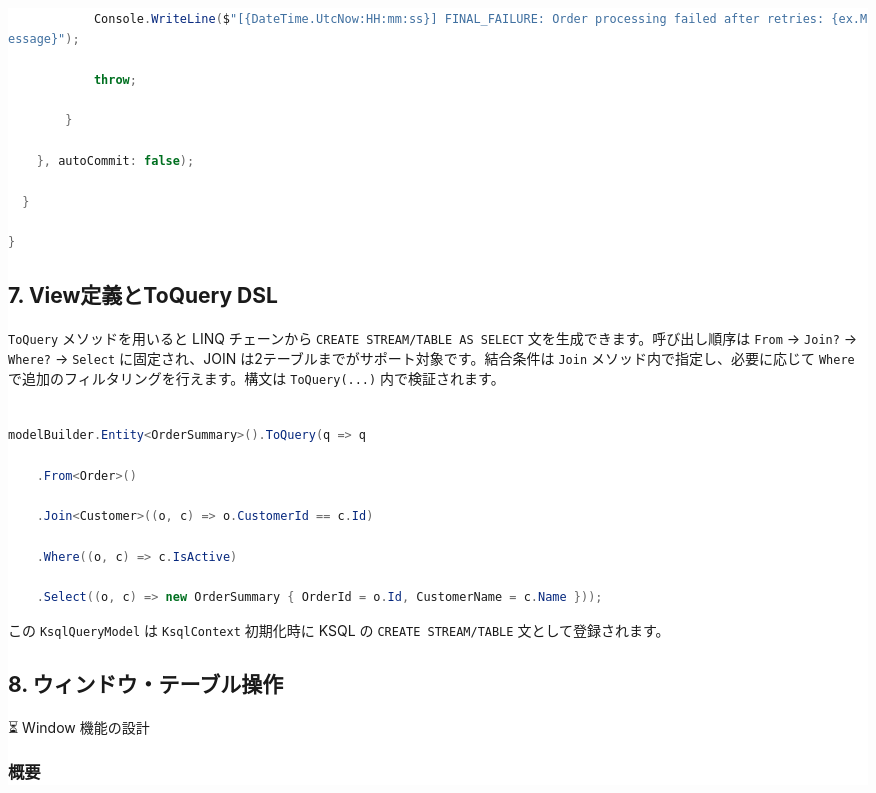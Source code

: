 ```csharp
            Console.WriteLine($"[{DateTime.UtcNow:HH:mm:ss}] FINAL_FAILURE: Order processing failed after retries: {ex.Message}");

            throw;

        }

    }, autoCommit: false);

  }

}

```



## 7. View定義とToQuery DSL



`ToQuery` メソッドを用いると LINQ チェーンから `CREATE STREAM/TABLE AS SELECT` 文を生成できます。呼び出し順序は `From` → `Join?` → `Where?` → `Select` に固定され、JOIN は2テーブルまでがサポート対象です。結合条件は `Join` メソッド内で指定し、必要に応じて `Where` で追加のフィルタリングを行えます。構文は `ToQuery(...)` 内で検証されます。



```csharp

modelBuilder.Entity<OrderSummary>().ToQuery(q => q

    .From<Order>()

    .Join<Customer>((o, c) => o.CustomerId == c.Id)

    .Where((o, c) => c.IsActive)

    .Select((o, c) => new OrderSummary { OrderId = o.Id, CustomerName = c.Name }));

```



この `KsqlQueryModel` は `KsqlContext` 初期化時に KSQL の `CREATE STREAM/TABLE` 文として登録されます。



## 8. ウィンドウ・テーブル操作



⏳ Window 機能の設計



### 概要

